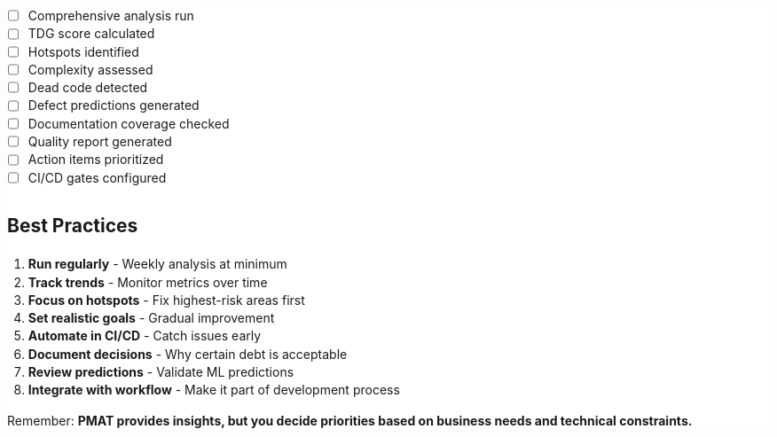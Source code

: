 - [ ] Comprehensive analysis run
- [ ] TDG score calculated
- [ ] Hotspots identified
- [ ] Complexity assessed
- [ ] Dead code detected
- [ ] Defect predictions generated
- [ ] Documentation coverage checked
- [ ] Quality report generated
- [ ] Action items prioritized
- [ ] CI/CD gates configured

## Best Practices

1. **Run regularly** - Weekly analysis at minimum
2. **Track trends** - Monitor metrics over time
3. **Focus on hotspots** - Fix highest-risk areas first
4. **Set realistic goals** - Gradual improvement
5. **Automate in CI/CD** - Catch issues early
6. **Document decisions** - Why certain debt is acceptable
7. **Review predictions** - Validate ML predictions
8. **Integrate with workflow** - Make it part of development process

Remember: **PMAT provides insights, but you decide priorities based on business needs and technical constraints.**
